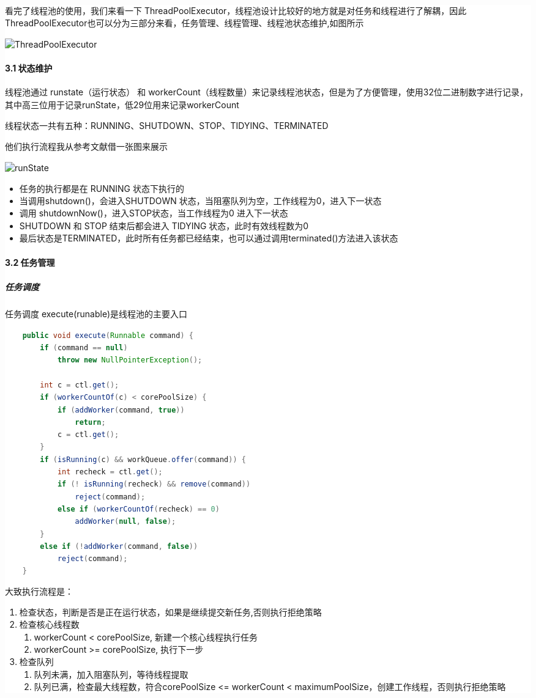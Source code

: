 看完了线程池的使用，我们来看一下 ThreadPoolExecutor，线程池设计比较好的地方就是对任务和线程进行了解耦，因此 ThreadPoolExecutor也可以分为三部分来看，任务管理、线程管理、线程池状态维护,如图所示

![ThreadPoolExecutor](http://coderfan.codeagles.com/java-thread-pool-executor.png)

#### 3.1 状态维护

线程池通过 runstate（运行状态） 和 workerCount（线程数量）来记录线程池状态，但是为了方便管理，使用32位二进制数字进行记录，其中高三位用于记录runState，低29位用来记录workerCount

线程状态一共有五种：RUNNING、SHUTDOWN、STOP、TIDYING、TERMINATED

他们执行流程我从参考文献借一张图来展示

![runState](http://coderfan.codeagles.com/java-thread-pool-state.png)

- 任务的执行都是在 RUNNING 状态下执行的
- 当调用shutdown()，会进入SHUTDOWN 状态，当阻塞队列为空，工作线程为0，进入下一状态
- 调用 shutdownNow()，进入STOP状态，当工作线程为0 进入下一状态
- SHUTDOWN 和 STOP 结束后都会进入 TIDYING 状态，此时有效线程数为0
- 最后状态是TERMINATED，此时所有任务都已经结束，也可以通过调用terminated()方法进入该状态

#### 3.2 任务管理

##### 任务调度
任务调度 execute(runable)是线程池的主要入口

```java
    public void execute(Runnable command) {
        if (command == null)
            throw new NullPointerException();
       
        int c = ctl.get();
        if (workerCountOf(c) < corePoolSize) {
            if (addWorker(command, true))
                return;
            c = ctl.get();
        }
        if (isRunning(c) && workQueue.offer(command)) {
            int recheck = ctl.get();
            if (! isRunning(recheck) && remove(command))
                reject(command);
            else if (workerCountOf(recheck) == 0)
                addWorker(null, false);
        }
        else if (!addWorker(command, false))
            reject(command);
    }

```

大致执行流程是：
1. 检查状态，判断是否是正在运行状态，如果是继续提交新任务,否则执行拒绝策略
2. 检查核心线程数
    1. workerCount < corePoolSize, 新建一个核心线程执行任务
    2. workerCount >= corePoolSize, 执行下一步
3. 检查队列
    1. 队列未满，加入阻塞队列，等待线程提取
    2. 队列已满，检查最大线程数，符合corePoolSize <= workerCount < maximumPoolSize，创建工作线程，否则执行拒绝策略
